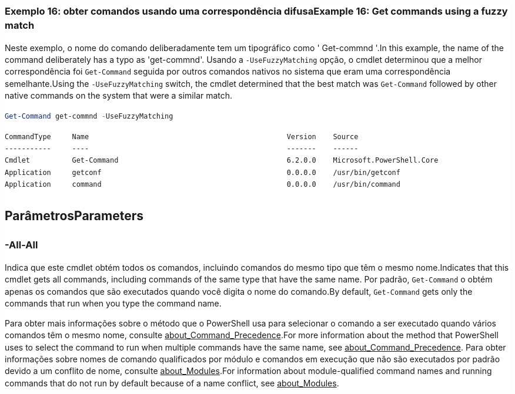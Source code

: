 ### <span data-ttu-id="58960-185">Exemplo 16: obter comandos usando uma correspondência difusa</span><span class="sxs-lookup"><span data-stu-id="58960-185">Example 16: Get commands using a fuzzy match</span></span>

<span data-ttu-id="58960-186">Neste exemplo, o nome do comando deliberadamente tem um tipográfico como ' Get-commnd '.</span><span class="sxs-lookup"><span data-stu-id="58960-186">In this example, the name of the command deliberately has a typo as 'get-commnd'.</span></span>
<span data-ttu-id="58960-187">Usando a `-UseFuzzyMatching` opção, o cmdlet determinou que a melhor correspondência foi `Get-Command` seguida por outros comandos nativos no sistema que eram uma correspondência semelhante.</span><span class="sxs-lookup"><span data-stu-id="58960-187">Using the `-UseFuzzyMatching` switch, the cmdlet determined that the best match was `Get-Command` followed by other native commands on the system that were a similar match.</span></span>

```powershell
Get-Command get-commnd -UseFuzzyMatching
```

```Output
CommandType     Name                                               Version    Source
-----------     ----                                               -------    ------
Cmdlet          Get-Command                                        6.2.0.0    Microsoft.PowerShell.Core
Application     getconf                                            0.0.0.0    /usr/bin/getconf
Application     command                                            0.0.0.0    /usr/bin/command
```

## <span data-ttu-id="58960-188">Parâmetros</span><span class="sxs-lookup"><span data-stu-id="58960-188">Parameters</span></span>

### <span data-ttu-id="58960-189">-All</span><span class="sxs-lookup"><span data-stu-id="58960-189">-All</span></span>

<span data-ttu-id="58960-190">Indica que este cmdlet obtém todos os comandos, incluindo comandos do mesmo tipo que têm o mesmo nome.</span><span class="sxs-lookup"><span data-stu-id="58960-190">Indicates that this cmdlet gets all commands, including commands of the same type that have the same name.</span></span> <span data-ttu-id="58960-191">Por padrão, `Get-Command` o obtém apenas os comandos que são executados quando você digita o nome do comando.</span><span class="sxs-lookup"><span data-stu-id="58960-191">By default, `Get-Command` gets only the commands that run when you type the command name.</span></span>

<span data-ttu-id="58960-192">Para obter mais informações sobre o método que o PowerShell usa para selecionar o comando a ser executado quando vários comandos têm o mesmo nome, consulte [about_Command_Precedence](About/about_Command_Precedence.md).</span><span class="sxs-lookup"><span data-stu-id="58960-192">For more information about the method that PowerShell uses to select the command to run when multiple commands have the same name, see [about_Command_Precedence](About/about_Command_Precedence.md).</span></span>
<span data-ttu-id="58960-193">Para obter informações sobre nomes de comando qualificados por módulo e comandos em execução que não são executados por padrão devido a um conflito de nome, consulte [about_Modules](About/about_Modules.md).</span><span class="sxs-lookup"><span data-stu-id="58960-193">For information about module-qualified command names and running commands that do not run by default because of a name conflict, see [about_Modules](About/about_Modules.md).</span></span>
